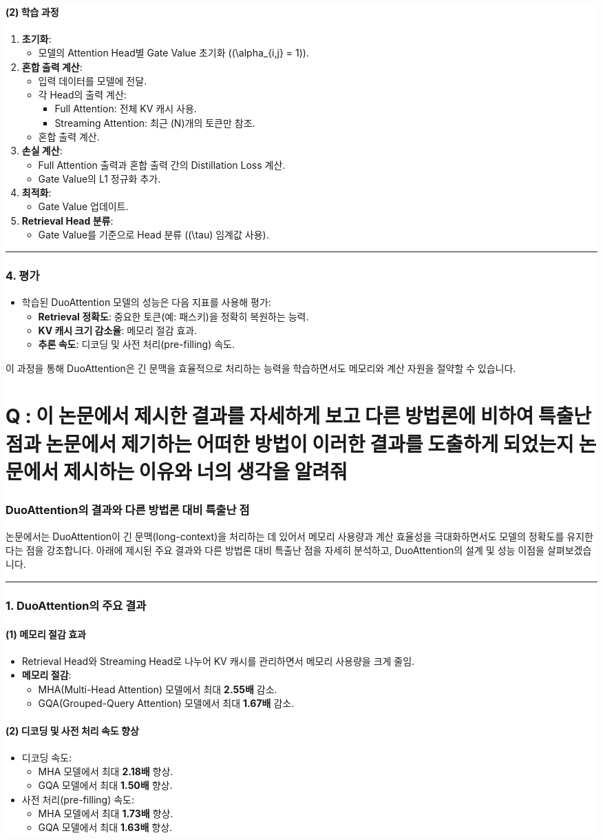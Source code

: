 #### **(2) 학습 과정**
1. **초기화**:
   - 모델의 Attention Head별 Gate Value 초기화 (\(\alpha_{i,j} = 1\)).
2. **혼합 출력 계산**:
   - 입력 데이터를 모델에 전달.
   - 각 Head의 출력 계산:
     - Full Attention: 전체 KV 캐시 사용.
     - Streaming Attention: 최근 \(N\)개의 토큰만 참조.
   - 혼합 출력 계산.
3. **손실 계산**:
   - Full Attention 출력과 혼합 출력 간의 Distillation Loss 계산.
   - Gate Value의 L1 정규화 추가.
4. **최적화**:
   - Gate Value 업데이트.
5. **Retrieval Head 분류**:
   - Gate Value를 기준으로 Head 분류 (\(\tau\) 임계값 사용).

---

### 4. **평가**
- 학습된 DuoAttention 모델의 성능은 다음 지표를 사용해 평가:
  - **Retrieval 정확도**: 중요한 토큰(예: 패스키)을 정확히 복원하는 능력.
  - **KV 캐시 크기 감소율**: 메모리 절감 효과.
  - **추론 속도**: 디코딩 및 사전 처리(pre-filling) 속도.

이 과정을 통해 DuoAttention은 긴 문맥을 효율적으로 처리하는 능력을 학습하면서도 메모리와 계산 자원을 절약할 수 있습니다.

# Q : 이 논문에서 제시한 결과를 자세하게 보고 다른 방법론에 비하여 특출난 점과 논문에서 제기하는 어떠한 방법이 이러한 결과를 도출하게 되었는지 논문에서 제시하는 이유와 너의 생각을 알려줘



### DuoAttention의 결과와 다른 방법론 대비 특출난 점

논문에서는 DuoAttention이 긴 문맥(long-context)을 처리하는 데 있어서 메모리 사용량과 계산 효율성을 극대화하면서도 모델의 정확도를 유지한다는 점을 강조합니다. 아래에 제시된 주요 결과와 다른 방법론 대비 특출난 점을 자세히 분석하고, DuoAttention의 설계 및 성능 이점을 살펴보겠습니다.

---

### **1. DuoAttention의 주요 결과**

#### **(1) 메모리 절감 효과**
- Retrieval Head와 Streaming Head로 나누어 KV 캐시를 관리하면서 메모리 사용량을 크게 줄임.
- **메모리 절감**:
  - MHA(Multi-Head Attention) 모델에서 최대 **2.55배** 감소.
  - GQA(Grouped-Query Attention) 모델에서 최대 **1.67배** 감소.

#### **(2) 디코딩 및 사전 처리 속도 향상**
- 디코딩 속도:
  - MHA 모델에서 최대 **2.18배** 향상.
  - GQA 모델에서 최대 **1.50배** 향상.
- 사전 처리(pre-filling) 속도:
  - MHA 모델에서 최대 **1.73배** 향상.
  - GQA 모델에서 최대 **1.63배** 향상.
